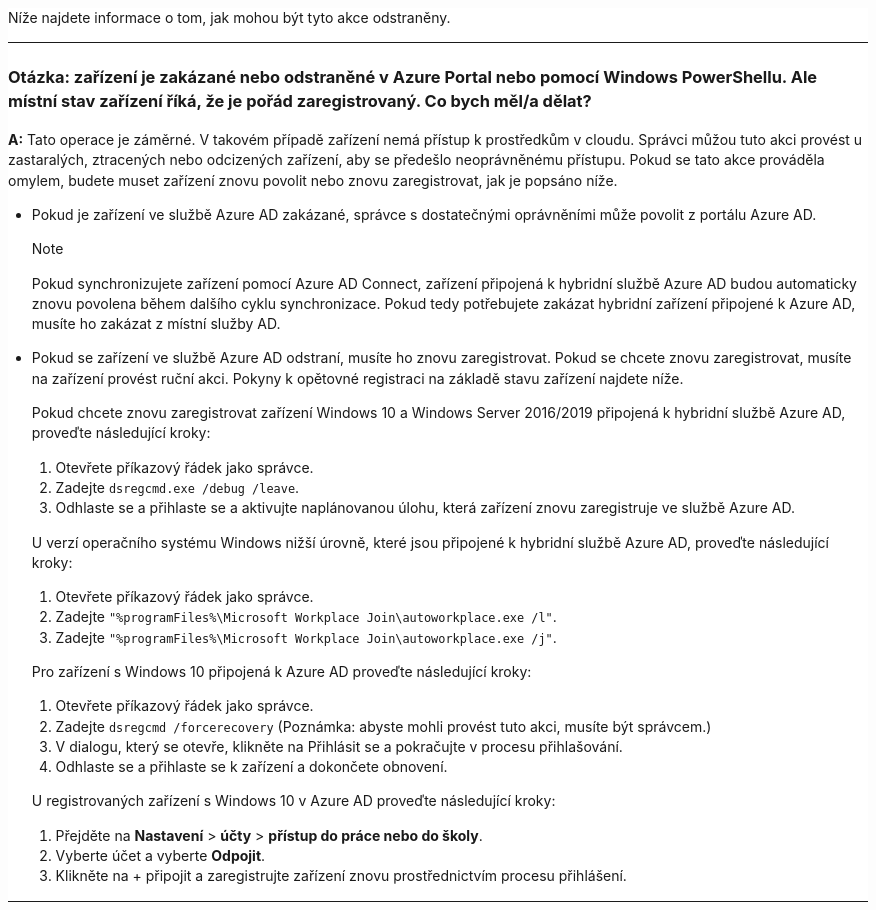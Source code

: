 
Níže najdete informace o tom, jak mohou být tyto akce odstraněny.

---

### <a name="q-i-disabled-or-deleted-my-device-in-the-azure-portal-or-by-using-windows-powershell-but-the-local-state-on-the-device-says-its-still-registered-what-should-i-do"></a>Otázka: zařízení je zakázané nebo odstraněné v Azure Portal nebo pomocí Windows PowerShellu. Ale místní stav zařízení říká, že je pořád zaregistrovaný. Co bych měl/a dělat?

**A:** Tato operace je záměrné. V takovém případě zařízení nemá přístup k prostředkům v cloudu. Správci můžou tuto akci provést u zastaralých, ztracených nebo odcizených zařízení, aby se předešlo neoprávněnému přístupu. Pokud se tato akce prováděla omylem, budete muset zařízení znovu povolit nebo znovu zaregistrovat, jak je popsáno níže.

- Pokud je zařízení ve službě Azure AD zakázané, správce s dostatečnými oprávněními může povolit z portálu Azure AD.  
  > [!NOTE]
  > Pokud synchronizujete zařízení pomocí Azure AD Connect, zařízení připojená k hybridní službě Azure AD budou automaticky znovu povolena během dalšího cyklu synchronizace. Pokud tedy potřebujete zakázat hybridní zařízení připojené k Azure AD, musíte ho zakázat z místní služby AD.

 - Pokud se zařízení ve službě Azure AD odstraní, musíte ho znovu zaregistrovat. Pokud se chcete znovu zaregistrovat, musíte na zařízení provést ruční akci. Pokyny k opětovné registraci na základě stavu zařízení najdete níže. 

      Pokud chcete znovu zaregistrovat zařízení Windows 10 a Windows Server 2016/2019 připojená k hybridní službě Azure AD, proveďte následující kroky:

      1. Otevřete příkazový řádek jako správce.
      1. Zadejte `dsregcmd.exe /debug /leave`.
      1. Odhlaste se a přihlaste se a aktivujte naplánovanou úlohu, která zařízení znovu zaregistruje ve službě Azure AD. 

      U verzí operačního systému Windows nižší úrovně, které jsou připojené k hybridní službě Azure AD, proveďte následující kroky:

      1. Otevřete příkazový řádek jako správce.
      1. Zadejte `"%programFiles%\Microsoft Workplace Join\autoworkplace.exe /l"`.
      1. Zadejte `"%programFiles%\Microsoft Workplace Join\autoworkplace.exe /j"`.

      Pro zařízení s Windows 10 připojená k Azure AD proveďte následující kroky:

      1. Otevřete příkazový řádek jako správce.
      1. Zadejte `dsregcmd /forcerecovery` (Poznámka: abyste mohli provést tuto akci, musíte být správcem.)
      1. V dialogu, který se otevře, klikněte na Přihlásit se a pokračujte v procesu přihlašování.
      1. Odhlaste se a přihlaste se k zařízení a dokončete obnovení.

      U registrovaných zařízení s Windows 10 v Azure AD proveďte následující kroky:

      1. Přejděte na **Nastavení**  >  **účty**  >  **přístup do práce nebo do školy**. 
      1. Vyberte účet a vyberte **Odpojit**.
      1. Klikněte na + připojit a zaregistrujte zařízení znovu prostřednictvím procesu přihlášení.

---